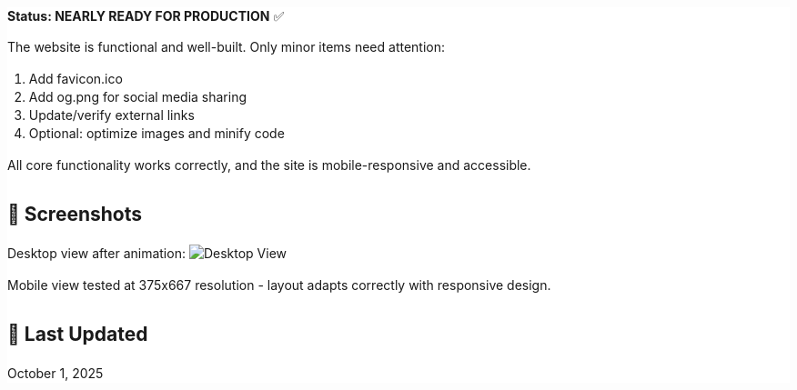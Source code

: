 **Status: NEARLY READY FOR PRODUCTION** ✅

The website is functional and well-built. Only minor items need attention:
1. Add favicon.ico
2. Add og.png for social media sharing
3. Update/verify external links
4. Optional: optimize images and minify code

All core functionality works correctly, and the site is mobile-responsive and accessible.

## 📸 Screenshots

Desktop view after animation:
![Desktop View](https://github.com/user-attachments/assets/fbdc6abf-af5a-4720-ad1c-c3b24a206132)

Mobile view tested at 375x667 resolution - layout adapts correctly with responsive design.

## 📅 Last Updated

October 1, 2025
